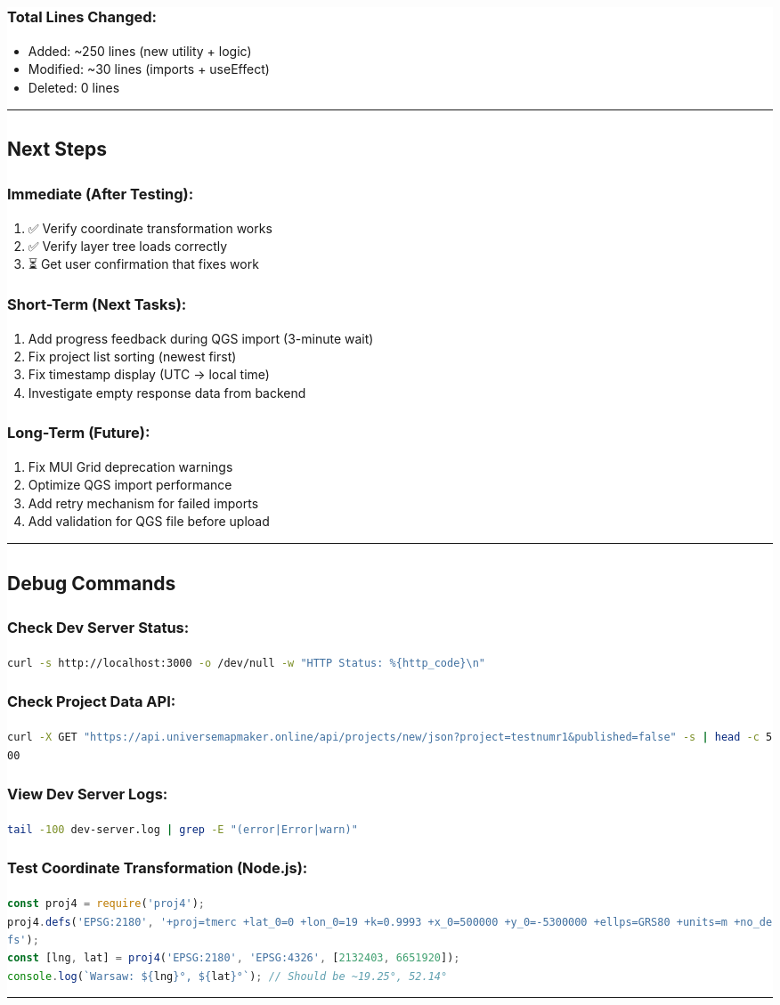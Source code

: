 ### Total Lines Changed:
- Added: ~250 lines (new utility + logic)
- Modified: ~30 lines (imports + useEffect)
- Deleted: 0 lines

---

## Next Steps

### Immediate (After Testing):
1. ✅ Verify coordinate transformation works
2. ✅ Verify layer tree loads correctly
3. ⏳ Get user confirmation that fixes work

### Short-Term (Next Tasks):
1. Add progress feedback during QGS import (3-minute wait)
2. Fix project list sorting (newest first)
3. Fix timestamp display (UTC → local time)
4. Investigate empty response data from backend

### Long-Term (Future):
1. Fix MUI Grid deprecation warnings
2. Optimize QGS import performance
3. Add retry mechanism for failed imports
4. Add validation for QGS file before upload

---

## Debug Commands

### Check Dev Server Status:
```bash
curl -s http://localhost:3000 -o /dev/null -w "HTTP Status: %{http_code}\n"
```

### Check Project Data API:
```bash
curl -X GET "https://api.universemapmaker.online/api/projects/new/json?project=testnumr1&published=false" -s | head -c 500
```

### View Dev Server Logs:
```bash
tail -100 dev-server.log | grep -E "(error|Error|warn)"
```

### Test Coordinate Transformation (Node.js):
```javascript
const proj4 = require('proj4');
proj4.defs('EPSG:2180', '+proj=tmerc +lat_0=0 +lon_0=19 +k=0.9993 +x_0=500000 +y_0=-5300000 +ellps=GRS80 +units=m +no_defs');
const [lng, lat] = proj4('EPSG:2180', 'EPSG:4326', [2132403, 6651920]);
console.log(`Warsaw: ${lng}°, ${lat}°`); // Should be ~19.25°, 52.14°
```

---